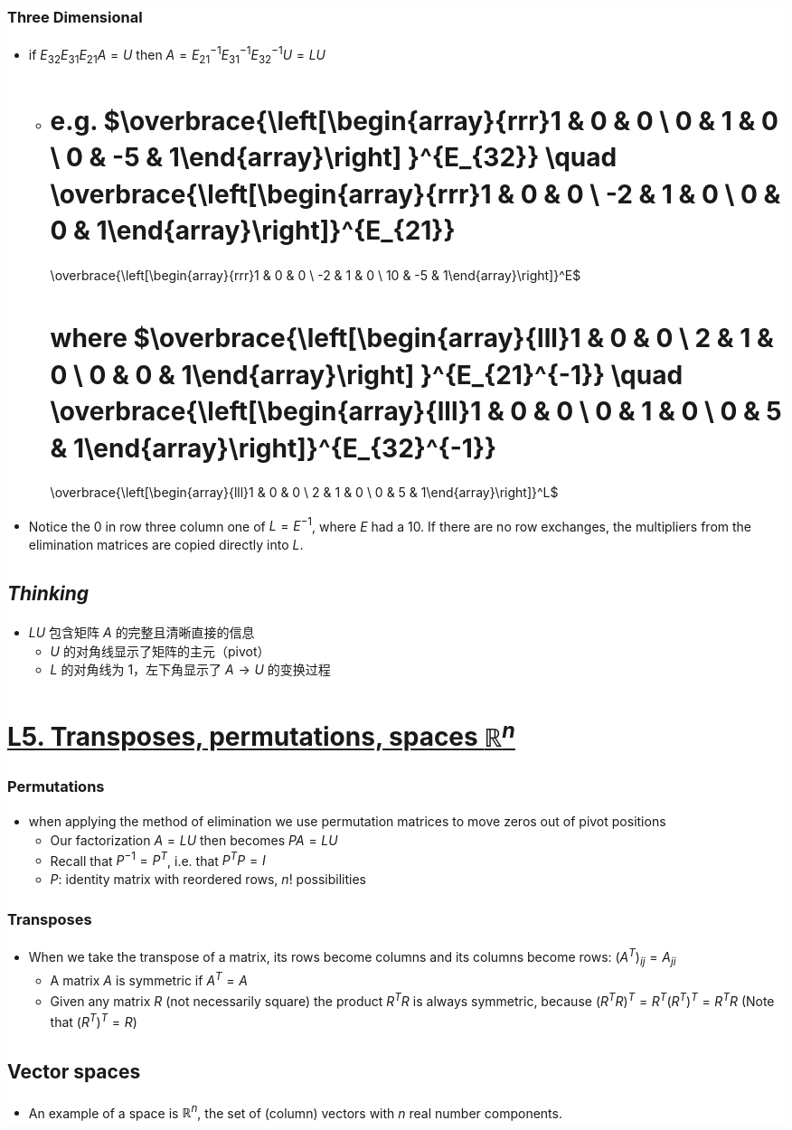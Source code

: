 ### Three Dimensional

- if $E_{32} E_{31} E_{21} A=U$ then $A=E_{21}^{-1} E_{31}^{-1} E_{32}^{-1} U= LU$

	- e.g. $\overbrace{\left[\begin{array}{rrr}1 & 0 & 0 \\ 0 & 1 & 0 \\ 0 & -5 & 1\end{array}\right] }^{E_{32}}
		\quad
		\overbrace{\left[\begin{array}{rrr}1 & 0 & 0 \\ -2 & 1 & 0 \\ 0 & 0 & 1\end{array}\right]}^{E_{21}}
		=
		\overbrace{\left[\begin{array}{rrr}1 & 0 & 0 \\ -2 & 1 & 0 \\ 10 & -5 & 1\end{array}\right]}^E$

		where $\overbrace{\left[\begin{array}{lll}1 & 0 & 0 \\ 2 & 1 & 0 \\ 0 & 0 & 1\end{array}\right] }^{E_{21}^{-1}}
		\quad
		\overbrace{\left[\begin{array}{lll}1 & 0 & 0 \\ 0 & 1 & 0 \\ 0 & 5 & 1\end{array}\right]}^{E_{32}^{-1}}
		=
		\overbrace{\left[\begin{array}{lll}1 & 0 & 0 \\ 2 & 1 & 0 \\ 0 & 5 & 1\end{array}\right]}^L$

- Notice the 0 in row three column one of $L=E^{-1}$, where $E$ had a 10. If there are no row exchanges, the multipliers from the elimination matrices are copied directly into $L$.

## *Thinking*

- $LU$ 包含矩阵 $A$ 的完整且清晰直接的信息
	- $U$ 的对角线显示了矩阵的主元（pivot）
	- $L$ 的对角线为 $1$，左下角显示了 $A\to U$ 的变换过程

# <u>L5. Transposes, permutations, spaces $\mathbb{R}^n$</u>

### Permutations

- when applying the method of elimination we use permutation matrices to move zeros out of pivot positions
	- Our factorization $A=L U$ then becomes $P A=L U$
	- Recall that $P^{-1}=P^{T}$, i.e. that $P^{T} P=I$
	- $P$: identity matrix with reordered rows, $n!$ possibilities

### Transposes

- When we take the transpose of a matrix, its rows become columns and its columns become rows: $\left(A^{T}\right)_{i j}=A_{j i}$
	- A matrix $A$ is symmetric if $A^{T}=A$
	- Given any matrix $R$ (not necessarily square) the product $R^{T} R$ is always symmetric,
		because $\left(R^{T} R\right)^{T}=R^{T}\left(R^{T}\right)^{T}=R^{T} R$  (Note that $\left(R^{T}\right)^{T}=R$)

## Vector spaces

- An example of a space is $\mathbb{R}^{n}$, the set of (column) vectors with $n$ real number components.
